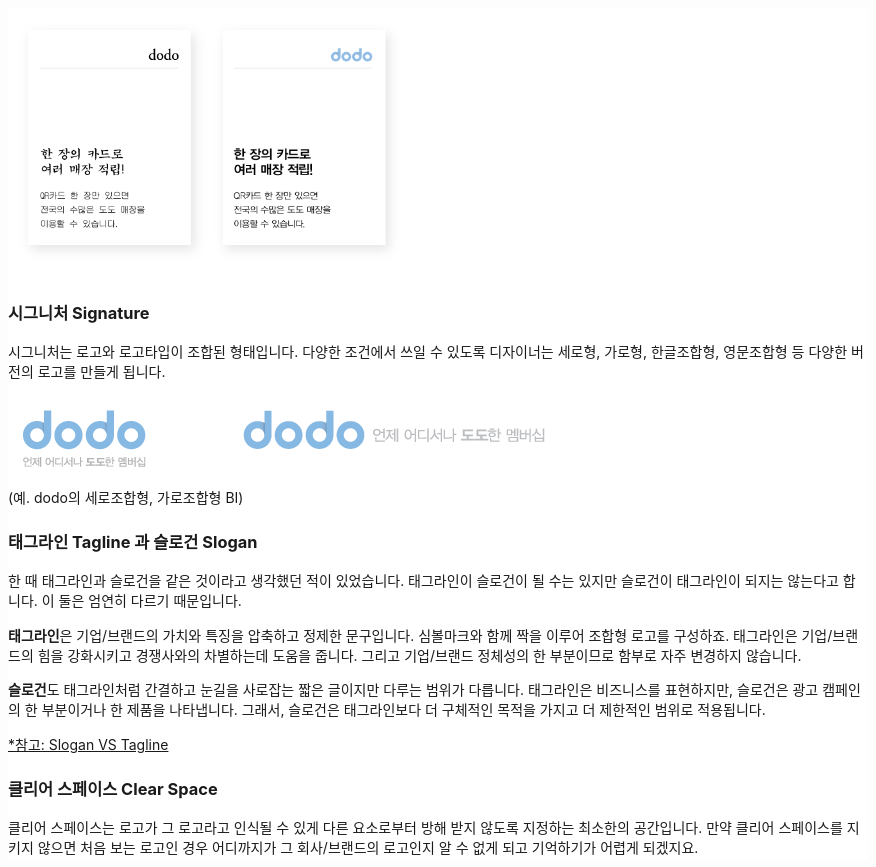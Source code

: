 <img src="/images/2013-10-08/logotype.png" width="400">


### 시그니처 Signature
시그니처는 로고와 로고타입이 조합된 형태입니다.
다양한 조건에서 쓰일 수 있도록 디자이너는 세로형, 가로형, 한글조합형, 영문조합형 등 다양한 버전의 로고를 만들게 됩니다.

<img src="/images/2013-10-08/dodo-signature.png" ><br>
(예. dodo의 세로조합형, 가로조합형 BI)

### 태그라인 Tagline 과 슬로건 Slogan
한 때 태그라인과 슬로건을 같은 것이라고 생각했던 적이 있었습니다. 태그라인이 슬로건이 될 수는 있지만 슬로건이 태그라인이 되지는 않는다고 합니다. 이 둘은 엄연히 다르기 때문입니다.

**태그라인**은 기업/브랜드의 가치와 특징을 압축하고 정제한 문구입니다. 심볼마크와 함께 짝을 이루어 조합형 로고를 구성하죠. 태그라인은 기업/브랜드의 힘을 강화시키고 경쟁사와의 차별하는데 도움을 줍니다. 그리고 기업/브랜드 정체성의 한 부분이므로 함부로 자주 변경하지 않습니다.<br>

**슬로건**도 태그라인처럼 간결하고 눈길을 사로잡는 짧은 글이지만 다루는 범위가 다릅니다. 태그라인은 비즈니스를 표현하지만, 슬로건은 광고 캠페인의 한 부분이거나 한 제품을 나타냅니다. 그래서, 슬로건은 태그라인보다 더 구체적인 목적을 가지고 더 제한적인 범위로 적용됩니다.

[*참고: Slogan VS Tagline](http://yourbusiness.azcentral.com/slogan-vs-tagline-12643.html/ "슬로건과 태그라인 차이점")


### 클리어 스페이스 Clear Space
클리어 스페이스는 로고가 그 로고라고 인식될 수 있게 다른 요소로부터 방해 받지 않도록 지정하는 최소한의 공간입니다. 만약 클리어 스페이스를 지키지 않으면 처음 보는 로고인 경우 어디까지가 그 회사/브랜드의 로고인지 알 수 없게 되고 기억하기가 어렵게 되겠지요.<br>
